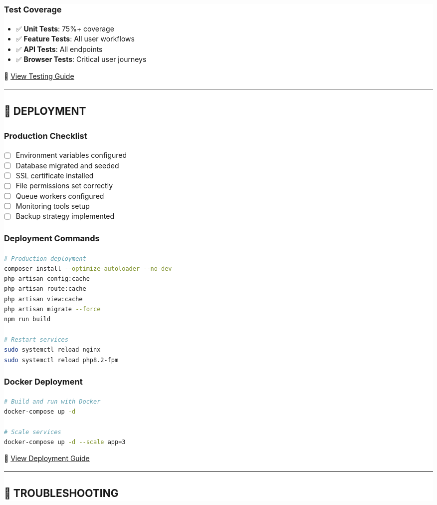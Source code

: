 ### **Test Coverage**
- ✅ **Unit Tests**: 75%+ coverage
- ✅ **Feature Tests**: All user workflows
- ✅ **API Tests**: All endpoints
- ✅ **Browser Tests**: Critical user journeys

📖 [View Testing Guide](TESTING_GUIDE.md)

---

## 🚀 **DEPLOYMENT**

### **Production Checklist**
- [ ] Environment variables configured
- [ ] Database migrated and seeded
- [ ] SSL certificate installed
- [ ] File permissions set correctly
- [ ] Queue workers configured
- [ ] Monitoring tools setup
- [ ] Backup strategy implemented

### **Deployment Commands**
```bash
# Production deployment
composer install --optimize-autoloader --no-dev
php artisan config:cache
php artisan route:cache
php artisan view:cache
php artisan migrate --force
npm run build

# Restart services
sudo systemctl reload nginx
sudo systemctl reload php8.2-fpm
```

### **Docker Deployment**
```bash
# Build and run with Docker
docker-compose up -d

# Scale services
docker-compose up -d --scale app=3
```

📖 [View Deployment Guide](DEPLOYMENT.md)

---

## 🔧 **TROUBLESHOOTING**
